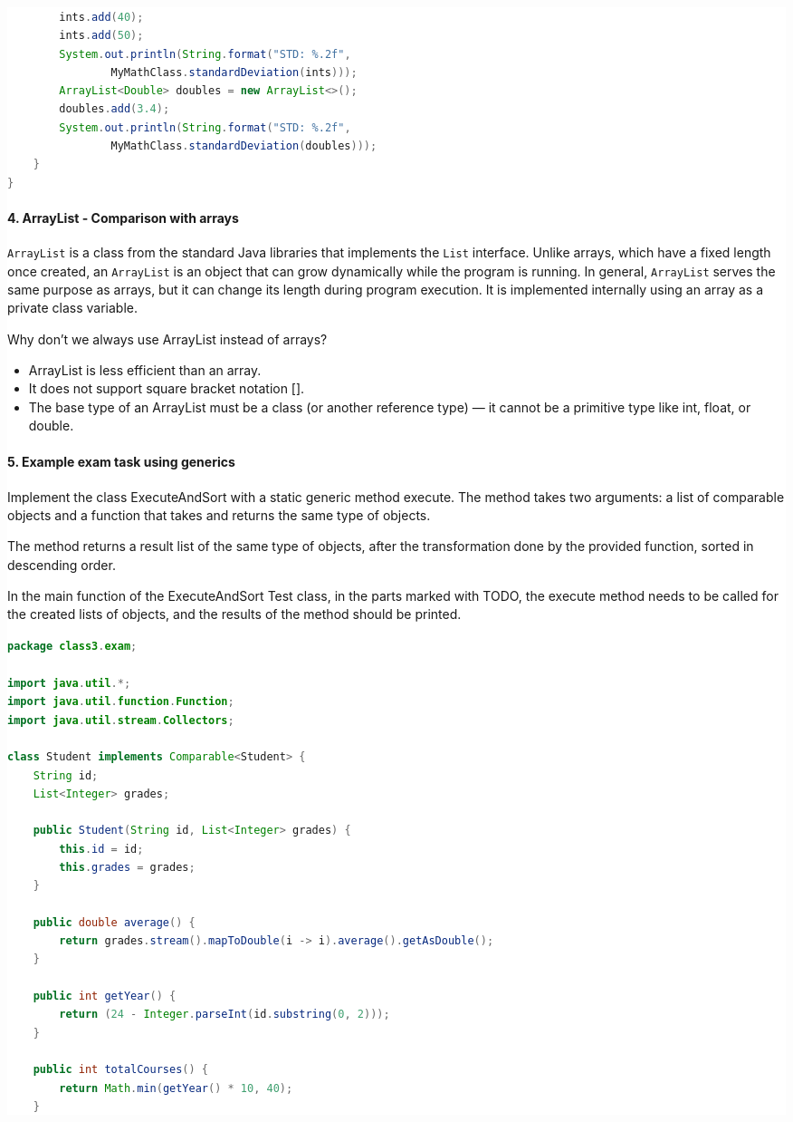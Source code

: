 ```java
        ints.add(40);
        ints.add(50);
        System.out.println(String.format("STD: %.2f",
                MyMathClass.standardDeviation(ints)));
        ArrayList<Double> doubles = new ArrayList<>();
        doubles.add(3.4);
        System.out.println(String.format("STD: %.2f",
                MyMathClass.standardDeviation(doubles)));
    }
}
```

#### 4. ArrayList - Comparison with arrays

`ArrayList` is a class from the standard Java libraries that implements the `List` interface. 
Unlike arrays, which have a fixed length once created, an `ArrayList` is an object that can grow dynamically while the program is running. 
In general, `ArrayList` serves the same purpose as arrays, but it can change its length during program execution. It is implemented internally using an array as a private class variable.

Why don’t we always use ArrayList instead of arrays?
- ArrayList is less efficient than an array.
- It does not support square bracket notation [].
- The base type of an ArrayList must be a class (or another reference type) — it cannot be a primitive type like int, float, or double.


#### 5. Example exam task using generics
Implement the class ExecuteAndSort with a static generic method execute. The method takes two arguments: a list of comparable objects and a function that takes and returns the same type of objects.

The method returns a result list of the same type of objects, after the transformation done by the provided function, sorted in descending order.

In the main function of the ExecuteAndSort Test class, in the parts marked with TODO, the execute method needs to be called for the created lists of objects, and the results of the method should be printed.

```java
package class3.exam;

import java.util.*;
import java.util.function.Function;
import java.util.stream.Collectors;

class Student implements Comparable<Student> {
    String id;
    List<Integer> grades;

    public Student(String id, List<Integer> grades) {
        this.id = id;
        this.grades = grades;
    }

    public double average() {
        return grades.stream().mapToDouble(i -> i).average().getAsDouble();
    }

    public int getYear() {
        return (24 - Integer.parseInt(id.substring(0, 2)));
    }

    public int totalCourses() {
        return Math.min(getYear() * 10, 40);
    }

```